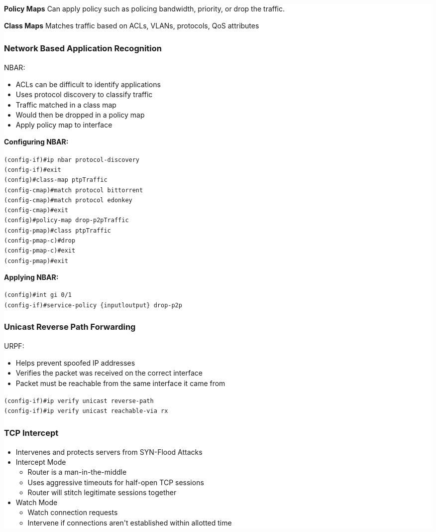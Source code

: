 **Policy Maps** Can apply policy such as policing bandwidth, priority, or drop the traffic.

**Class Maps** Matches traffic based on ACLs, VLANs, protocols, QoS attributes

### Network Based Application Recognition

NBAR:

* ACLs can be difficult to identify applications
* Uses protocol discovery to classify traffic
* Traffic matched in a class map
* Would then be dropped in a policy map
* Apply policy map to interface

**Configuring NBAR:**

```text
(config-if)#ip nbar protocol-discovery
(config-if)#exit
(config)#class-map ptpTraffic
(config-cmap)#match protocol bittorrent
(config-cmap)#match protocol edonkey
(config-cmap)#exit
(config)#policy-map drop-p2pTraffic
(config-pmap)#class ptpTraffic
(config-pmap-c)#drop
(config-pmap-c)#exit
(config-pmap)#exit
```

**Applying NBAR:**

```text
(config)#int gi 0/1
(config-if)#service-policy {inputloutput} drop-p2p
```

### Unicast Reverse Path Forwarding

URPF:

* Helps prevent spoofed IP addresses
* Verifies the packet was received on the correct interface
* Packet must be reachable from the same interface it came from

```text
(config-if)#ip verify unicast reverse-path
(config-if)#ip verify unicast reachable-via rx
```

### TCP Intercept

* Intervenes and protects servers from SYN-Flood Attacks
* Intercept Mode
  * Router is a man-in-the-middle
  * Uses aggressive timeouts for half-open TCP sessions
  * Router will stitch legitimate sessions together
* Watch Mode
  * Watch connection requests
  * Intervene if connections aren't established within allotted time
